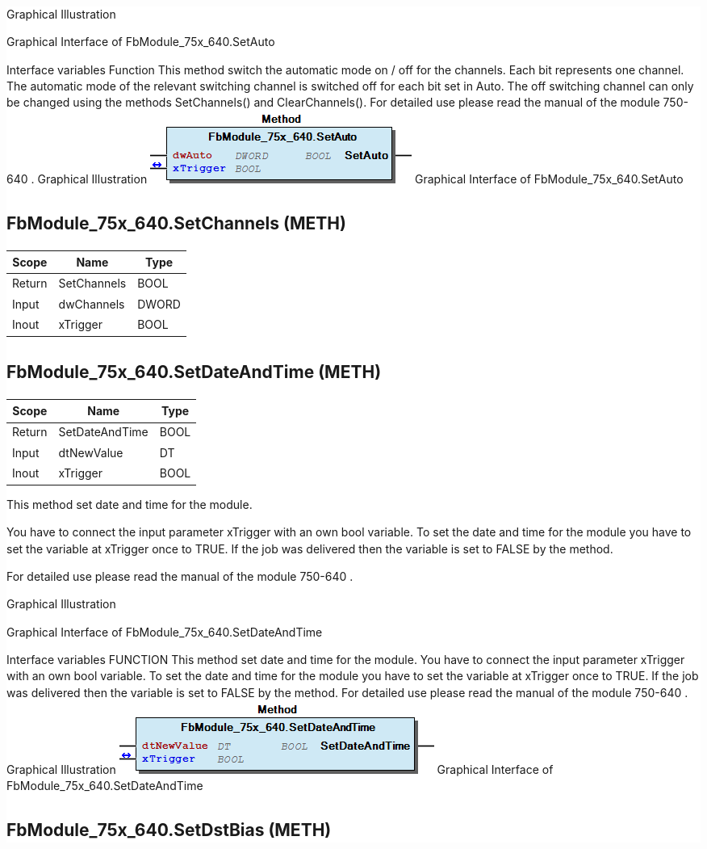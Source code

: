 Graphical Illustration

Graphical Interface of FbModule_75x_640.SetAuto

Interface variables Function This method switch the automatic mode on / off for the channels. Each bit represents one channel. The automatic mode of the relevant switching channel is switched off for each bit set in Auto. The off switching channel can only be changed using the methods SetChannels() and ClearChannels(). For detailed use please read the manual of the module 750-640 . Graphical Illustration ![Image](images/wagosysmodule_75x_640_814ca6c5.png) Graphical Interface of FbModule_75x_640.SetAuto

## FbModule_75x_640.SetChannels (METH)


| Scope | Name | Type |
| --- | --- | --- |
| Return | SetChannels | BOOL |
| Input | dwChannels | DWORD |
| Inout | xTrigger | BOOL |

## FbModule_75x_640.SetDateAndTime (METH)


| Scope | Name | Type |
| --- | --- | --- |
| Return | SetDateAndTime | BOOL |
| Input | dtNewValue | DT |
| Inout | xTrigger | BOOL |

This method set date and time for the module.

You have to connect the input parameter xTrigger with an own bool variable. To set the date and time for the module you have to set the variable at xTrigger once to TRUE. If the job was delivered then the variable is set to FALSE by the method.

For detailed use please read the manual of the module 750-640 .

Graphical Illustration

Graphical Interface of FbModule_75x_640.SetDateAndTime

Interface variables FUNCTION This method set date and time for the module. You have to connect the input parameter xTrigger with an own bool variable. To set the date and time for the module you have to set the variable at xTrigger once to TRUE. If the job was delivered then the variable is set to FALSE by the method. For detailed use please read the manual of the module 750-640 . Graphical Illustration ![Image](images/wagosysmodule_75x_640_ea05a36d.png) Graphical Interface of FbModule_75x_640.SetDateAndTime

## FbModule_75x_640.SetDstBias (METH)
